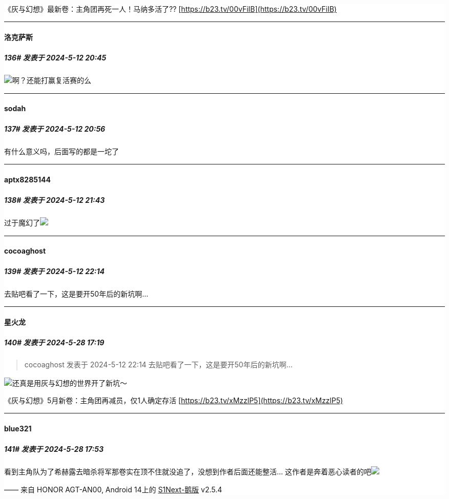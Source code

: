 《灰与幻想》最新卷：主角团再死一人！马纳多活了??
[https://b23.tv/00vFiIB](https://b23.tv/00vFiIB)

*****

####  洛克萨斯  
##### 136#       发表于 2024-5-12 20:45

<img src="https://static.saraba1st.com/image/smiley/face2017/067.png" referrerpolicy="no-referrer">啊？还能打赢复活赛的么

*****

####  sodah  
##### 137#       发表于 2024-5-12 20:56

有什么意义吗，后面写的都是一坨了

*****

####  aptx8285144  
##### 138#       发表于 2024-5-12 21:43

过于魔幻了<img src="https://static.saraba1st.com/image/smiley/face2017/067.png" referrerpolicy="no-referrer">

*****

####  cocoaghost  
##### 139#       发表于 2024-5-12 22:14

去贴吧看了一下，这是要开50年后的新坑啊…

*****

####  星火龙  
##### 140#       发表于 2024-5-28 17:19

<blockquote>cocoaghost 发表于 2024-5-12 22:14
去贴吧看了一下，这是要开50年后的新坑啊…</blockquote>
<img src="https://static.saraba1st.com/image/smiley/face2017/068.png" referrerpolicy="no-referrer">还真是用灰与幻想的世界开了新坑～

《灰与幻想》5月新卷：主角团再减员，仅1人确定存活
[https://b23.tv/xMzzlP5](https://b23.tv/xMzzlP5)


*****

####  blue321  
##### 141#       发表于 2024-5-28 17:53

看到主角队为了希赫露去暗杀将军那卷实在顶不住就没追了，没想到作者后面还能整活…
这作者是奔着恶心读者的吧<img src="https://static.saraba1st.com/image/smiley/face2017/004.gif" referrerpolicy="no-referrer">

—— 来自 HONOR AGT-AN00, Android 14上的 [S1Next-鹅版](https://github.com/ykrank/S1-Next/releases) v2.5.4

